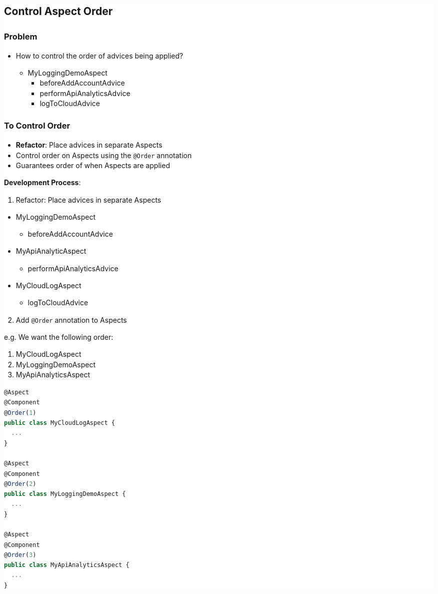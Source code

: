 ## Control Aspect Order

### Problem

- How to control the order of advices being applied?

  - MyLoggingDemoAspect
    - beforeAddAccountAdvice
    - performApiAnalyticsAdvice
    - logToCloudAdvice

### To Control Order

- **Refactor**: Place advices in separate Aspects
- Control order on Aspects using the `@Order` annotation
- Guarantees order of when Aspects are applied

**Development Process**:

1. Refactor: Place advices in separate Aspects

- MyLoggingDemoAspect

  - beforeAddAccountAdvice

- MyApiAnalyticAspect

  - performApiAnalyticsAdvice

- MyCloudLogAspect
  - logToCloudAdvice

2. Add `@Order` annotation to Aspects

e.g. We want the following order:

1. MyCloudLogAspect
2. MyLoggingDemoAspect
3. MyApiAnalyticsAspect

```js
@Aspect
@Component
@Order(1)
public class MyCloudLogAspect {
  ...
}

@Aspect
@Component
@Order(2)
public class MyLoggingDemoAspect {
  ...
}

@Aspect
@Component
@Order(3)
public class MyApiAnalyticsAspect {
  ...
}
```
